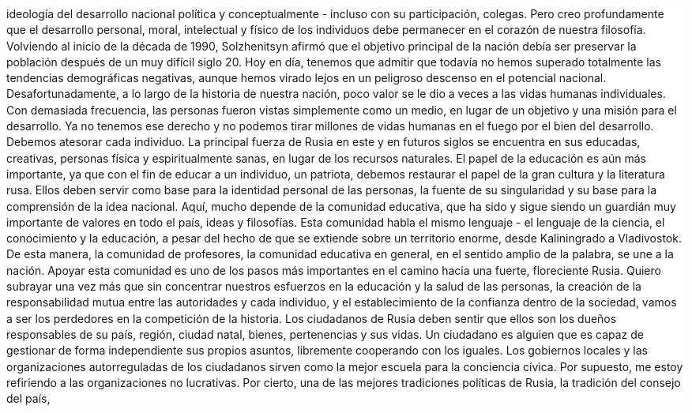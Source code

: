 ideología del desarrollo nacional política y
conceptualmente - incluso con su participación, colegas.
Pero creo profundamente que el desarrollo personal,
moral, intelectual y físico de los individuos debe
permanecer en el corazón de nuestra filosofía.
Volviendo al inicio de la década de 1990, Solzhenitsyn
afirmó que el objetivo principal de la nación debía ser
preservar la población después de un muy difícil siglo
20. Hoy
en día, tenemos que admitir que todavía no hemos
superado totalmente las tendencias demográficas
negativas, aunque hemos virado lejos en un peligroso
descenso en el potencial nacional.
Desafortunadamente, a lo largo de la
historia de nuestra nación, poco valor se le dio a veces
a las vidas humanas individuales. Con demasiada
frecuencia, las personas fueron vistas simplemente como
un medio, en lugar de un objetivo y una misión para el
desarrollo. Ya no tenemos ese derecho y no podemos tirar
millones de vidas humanas en el fuego por el bien del
desarrollo. Debemos atesorar cada individuo.
La principal fuerza de Rusia en este y en futuros siglos
se encuentra en sus educadas, creativas, personas
física y espiritualmente sanas, en lugar de los recursos
naturales.
El papel de la educación es aún más
importante, ya que con el fin de educar a un individuo,
un patriota, debemos restaurar el papel de la gran
cultura y la literatura rusa. Ellos deben servir como
base para la identidad personal de las personas, la
fuente de su singularidad y su base para la comprensión
de la idea nacional.
Aquí, mucho depende de la comunidad educativa, que ha
sido y sigue siendo un guardián muy importante de
valores en todo el país, ideas y filosofías.
Esta comunidad habla el mismo lenguaje -
el lenguaje de la ciencia, el conocimiento y la
educación, a pesar del hecho de que se extiende sobre un
territorio enorme, desde Kaliningrado a Vladivostok. De
esta manera, la comunidad de profesores, la comunidad
educativa en general, en el sentido amplio de la
palabra, se une a la nación.
Apoyar esta comunidad es uno de los pasos más
importantes en el camino hacia una fuerte, floreciente
Rusia.
Quiero subrayar una vez más que sin
concentrar nuestros esfuerzos en la educación y la salud
de las personas, la creación de la responsabilidad mutua
entre las autoridades y cada individuo, y el
establecimiento de la confianza dentro de la sociedad,
vamos a ser los perdedores en la competición de la
historia.
Los ciudadanos de Rusia deben sentir que ellos son los
dueños responsables de su país, región, ciudad natal,
bienes, pertenencias y sus vidas. Un
ciudadano es alguien que es capaz de gestionar de forma
independiente sus propios asuntos, libremente cooperando
con los iguales.
Los gobiernos locales y las
organizaciones autorreguladas de los ciudadanos sirven
como la mejor escuela para la conciencia cívica. Por
supuesto, me estoy refiriendo a las organizaciones no
lucrativas. Por cierto, una de las mejores tradiciones
políticas de Rusia, la tradición del consejo del país,